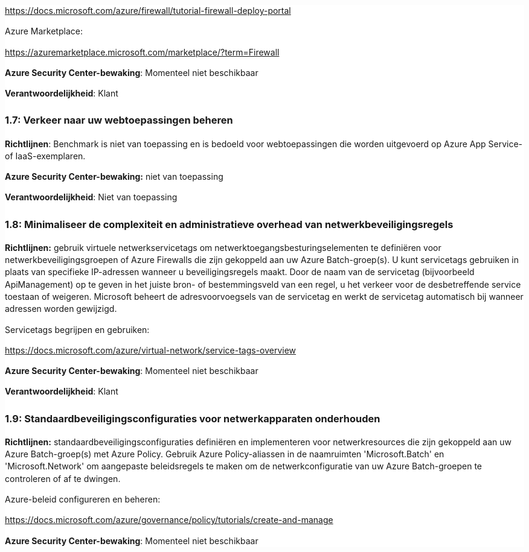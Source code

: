 https://docs.microsoft.com/azure/firewall/tutorial-firewall-deploy-portal


Azure Marketplace:

https://azuremarketplace.microsoft.com/marketplace/?term=Firewall

**Azure Security Center-bewaking**: Momenteel niet beschikbaar

**Verantwoordelijkheid**: Klant

### <a name="17-manage-traffic-to-your-web-applications"></a>1.7: Verkeer naar uw webtoepassingen beheren

**Richtlijnen**: Benchmark is niet van toepassing en is bedoeld voor webtoepassingen die worden uitgevoerd op Azure App Service- of IaaS-exemplaren.

**Azure Security Center-bewaking:** niet van toepassing

**Verantwoordelijkheid**: Niet van toepassing

### <a name="18-minimize-complexity-and-administrative-overhead-of-network-security-rules"></a>1.8: Minimaliseer de complexiteit en administratieve overhead van netwerkbeveiligingsregels

**Richtlijnen:** gebruik virtuele netwerkservicetags om netwerktoegangsbesturingselementen te definiëren voor netwerkbeveiligingsgroepen of Azure Firewalls die zijn gekoppeld aan uw Azure Batch-groep(s). U kunt servicetags gebruiken in plaats van specifieke IP-adressen wanneer u beveiligingsregels maakt. Door de naam van de servicetag (bijvoorbeeld ApiManagement) op te geven in het juiste bron- of bestemmingsveld van een regel, u het verkeer voor de desbetreffende service toestaan of weigeren. Microsoft beheert de adresvoorvoegsels van de servicetag en werkt de servicetag automatisch bij wanneer adressen worden gewijzigd.


Servicetags begrijpen en gebruiken:

https://docs.microsoft.com/azure/virtual-network/service-tags-overview

**Azure Security Center-bewaking**: Momenteel niet beschikbaar

**Verantwoordelijkheid**: Klant

### <a name="19-maintain-standard-security-configurations-for-network-devices"></a>1.9: Standaardbeveiligingsconfiguraties voor netwerkapparaten onderhouden

**Richtlijnen:** standaardbeveiligingsconfiguraties definiëren en implementeren voor netwerkresources die zijn gekoppeld aan uw Azure Batch-groep(s) met Azure Policy. Gebruik Azure Policy-aliassen in de naamruimten 'Microsoft.Batch' en 'Microsoft.Network' om aangepaste beleidsregels te maken om de netwerkconfiguratie van uw Azure Batch-groepen te controleren of af te dwingen.



Azure-beleid configureren en beheren:

https://docs.microsoft.com/azure/governance/policy/tutorials/create-and-manage

**Azure Security Center-bewaking**: Momenteel niet beschikbaar
